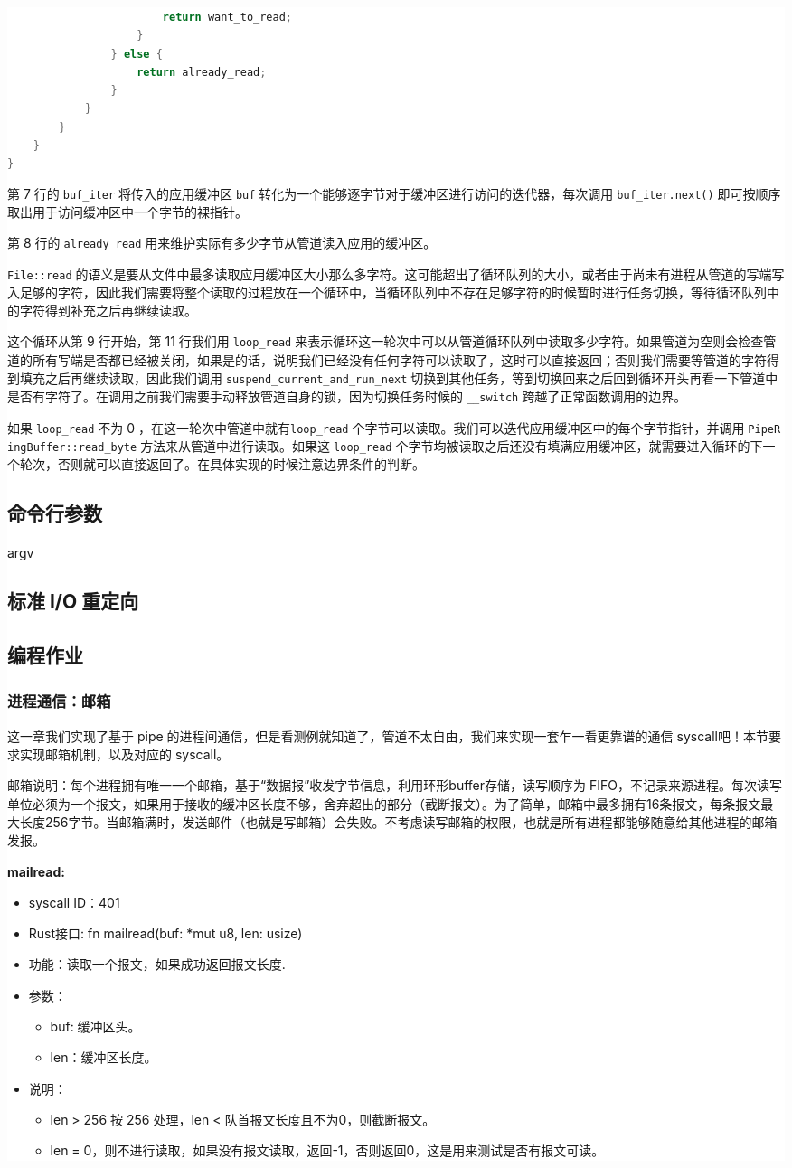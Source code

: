 ```rust
                        return want_to_read;
                    }
                } else {
                    return already_read;
                }
            }
        }
    }
}
```
第 7 行的 `buf_iter` 将传入的应用缓冲区 `buf` 转化为一个能够逐字节对于缓冲区进行访问的迭代器，每次调用 `buf_iter.next()` 即可按顺序取出用于访问缓冲区中一个字节的裸指针。

第 8 行的 `already_read` 用来维护实际有多少字节从管道读入应用的缓冲区。

`File::read` 的语义是要从文件中最多读取应用缓冲区大小那么多字符。这可能超出了循环队列的大小，或者由于尚未有进程从管道的写端写入足够的字符，因此我们需要将整个读取的过程放在一个循环中，当循环队列中不存在足够字符的时候暂时进行任务切换，等待循环队列中的字符得到补充之后再继续读取。

这个循环从第 9 行开始，第 11 行我们用 `loop_read` 来表示循环这一轮次中可以从管道循环队列中读取多少字符。如果管道为空则会检查管道的所有写端是否都已经被关闭，如果是的话，说明我们已经没有任何字符可以读取了，这时可以直接返回；否则我们需要等管道的字符得到填充之后再继续读取，因此我们调用 `suspend_current_and_run_next` 切换到其他任务，等到切换回来之后回到循环开头再看一下管道中是否有字符了。在调用之前我们需要手动释放管道自身的锁，因为切换任务时候的 `__switch` 跨越了正常函数调用的边界。

如果 `loop_read` 不为 0 ，在这一轮次中管道中就有`loop_read` 个字节可以读取。我们可以迭代应用缓冲区中的每个字节指针，并调用 `PipeRingBuffer::read_byte` 方法来从管道中进行读取。如果这 `loop_read` 个字节均被读取之后还没有填满应用缓冲区，就需要进入循环的下一个轮次，否则就可以直接返回了。在具体实现的时候注意边界条件的判断。

## 命令行参数
 argv
## 标准 I/O 重定向

## 编程作业
### 进程通信：邮箱
这一章我们实现了基于 pipe 的进程间通信，但是看测例就知道了，管道不太自由，我们来实现一套乍一看更靠谱的通信 syscall吧！本节要求实现邮箱机制，以及对应的 syscall。

邮箱说明：每个进程拥有唯一一个邮箱，基于“数据报”收发字节信息，利用环形buffer存储，读写顺序为 FIFO，不记录来源进程。每次读写单位必须为一个报文，如果用于接收的缓冲区长度不够，舍弃超出的部分（截断报文）。为了简单，邮箱中最多拥有16条报文，每条报文最大长度256字节。当邮箱满时，发送邮件（也就是写邮箱）会失败。不考虑读写邮箱的权限，也就是所有进程都能够随意给其他进程的邮箱发报。

**mailread:**

* syscall ID：401

* Rust接口: fn mailread(buf: *mut u8, len: usize)

* 功能：读取一个报文，如果成功返回报文长度.

* 参数：
  * buf: 缓冲区头。

  * len：缓冲区长度。

* 说明：
  * len > 256 按 256 处理，len < 队首报文长度且不为0，则截断报文。

  * len = 0，则不进行读取，如果没有报文读取，返回-1，否则返回0，这是用来测试是否有报文可读。
